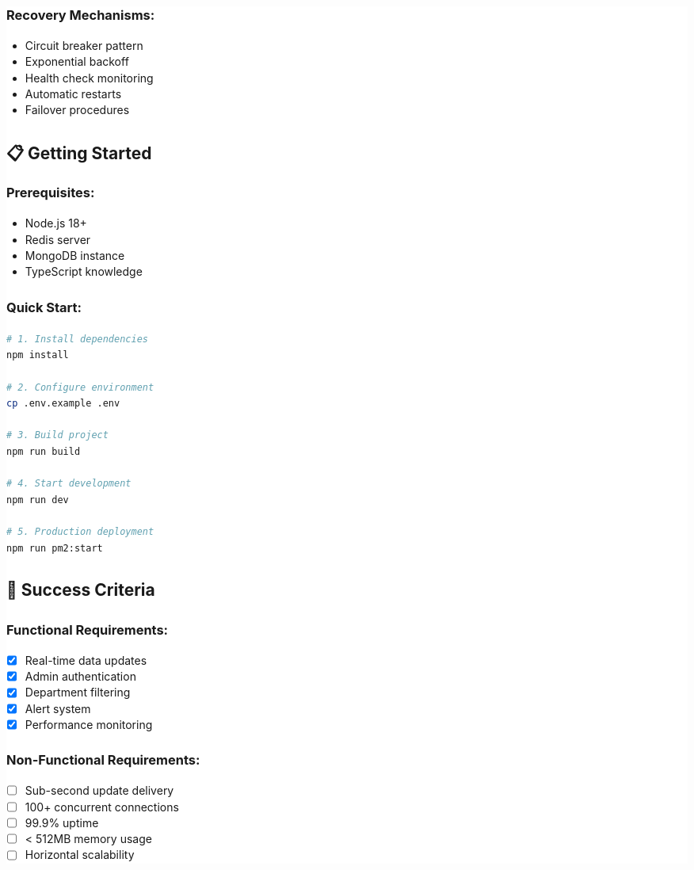 ### **Recovery Mechanisms:**

- Circuit breaker pattern
- Exponential backoff
- Health check monitoring
- Automatic restarts
- Failover procedures

## 📋 **Getting Started**

### **Prerequisites:**

- Node.js 18+
- Redis server
- MongoDB instance
- TypeScript knowledge

### **Quick Start:**

```bash
# 1. Install dependencies
npm install

# 2. Configure environment
cp .env.example .env

# 3. Build project
npm run build

# 4. Start development
npm run dev

# 5. Production deployment
npm run pm2:start
```

## 🎯 **Success Criteria**

### **Functional Requirements:**

- [x] Real-time data updates
- [x] Admin authentication
- [x] Department filtering
- [x] Alert system
- [x] Performance monitoring

### **Non-Functional Requirements:**

- [ ] Sub-second update delivery
- [ ] 100+ concurrent connections
- [ ] 99.9% uptime
- [ ] < 512MB memory usage
- [ ] Horizontal scalability
